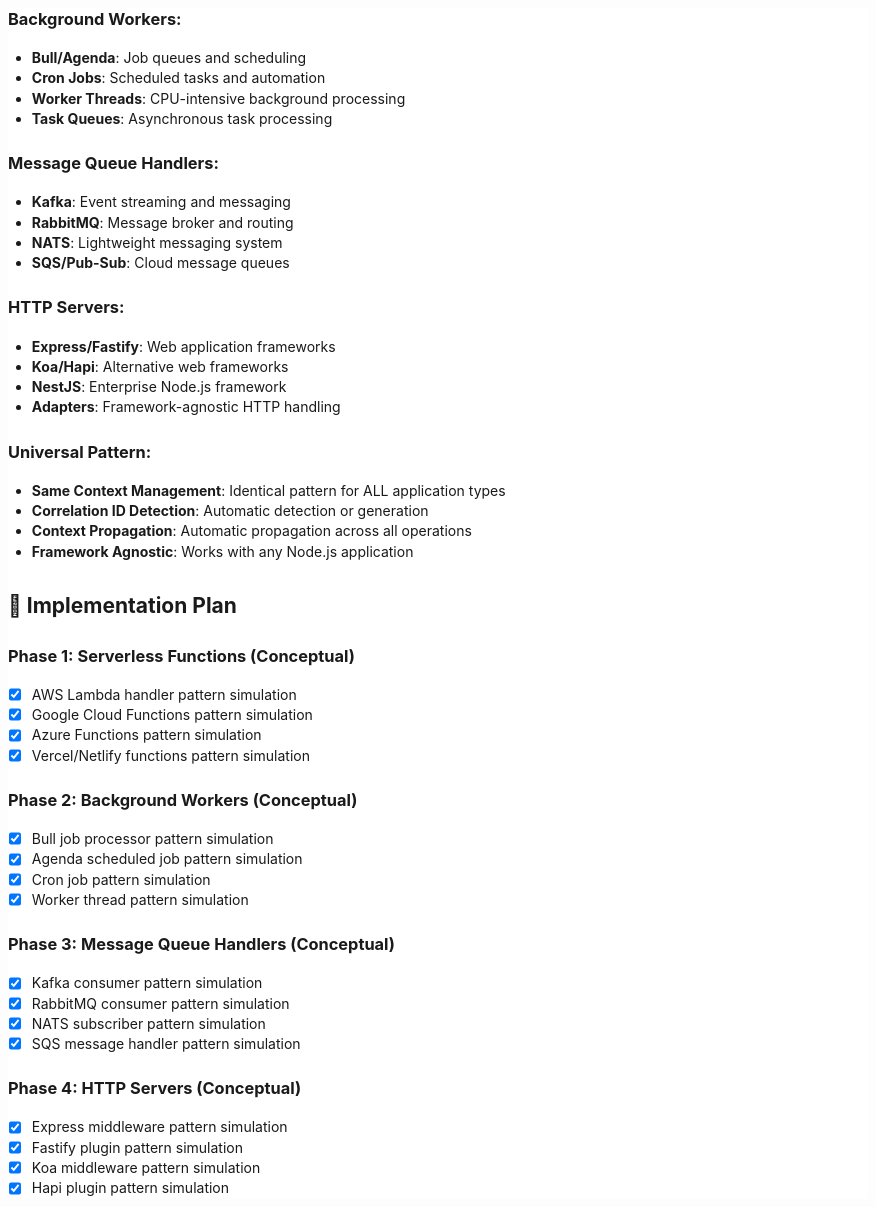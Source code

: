 ### **Background Workers:**
- **Bull/Agenda**: Job queues and scheduling
- **Cron Jobs**: Scheduled tasks and automation
- **Worker Threads**: CPU-intensive background processing
- **Task Queues**: Asynchronous task processing

### **Message Queue Handlers:**
- **Kafka**: Event streaming and messaging
- **RabbitMQ**: Message broker and routing
- **NATS**: Lightweight messaging system
- **SQS/Pub-Sub**: Cloud message queues

### **HTTP Servers:**
- **Express/Fastify**: Web application frameworks
- **Koa/Hapi**: Alternative web frameworks
- **NestJS**: Enterprise Node.js framework
- **Adapters**: Framework-agnostic HTTP handling

### **Universal Pattern:**
- **Same Context Management**: Identical pattern for ALL application types
- **Correlation ID Detection**: Automatic detection or generation
- **Context Propagation**: Automatic propagation across all operations
- **Framework Agnostic**: Works with any Node.js application

## 🚀 Implementation Plan

### **Phase 1: Serverless Functions (Conceptual)**
- [x] AWS Lambda handler pattern simulation
- [x] Google Cloud Functions pattern simulation
- [x] Azure Functions pattern simulation
- [x] Vercel/Netlify functions pattern simulation

### **Phase 2: Background Workers (Conceptual)**
- [x] Bull job processor pattern simulation
- [x] Agenda scheduled job pattern simulation
- [x] Cron job pattern simulation
- [x] Worker thread pattern simulation

### **Phase 3: Message Queue Handlers (Conceptual)**
- [x] Kafka consumer pattern simulation
- [x] RabbitMQ consumer pattern simulation
- [x] NATS subscriber pattern simulation
- [x] SQS message handler pattern simulation

### **Phase 4: HTTP Servers (Conceptual)**
- [x] Express middleware pattern simulation
- [x] Fastify plugin pattern simulation
- [x] Koa middleware pattern simulation
- [x] Hapi plugin pattern simulation
